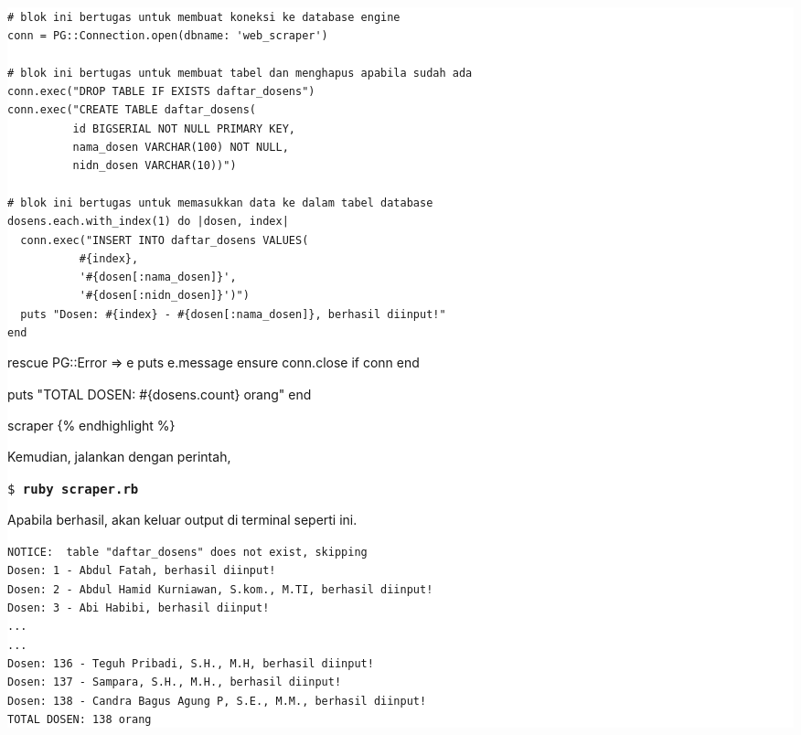     # blok ini bertugas untuk membuat koneksi ke database engine
    conn = PG::Connection.open(dbname: 'web_scraper')

    # blok ini bertugas untuk membuat tabel dan menghapus apabila sudah ada
    conn.exec("DROP TABLE IF EXISTS daftar_dosens")
    conn.exec("CREATE TABLE daftar_dosens(
              id BIGSERIAL NOT NULL PRIMARY KEY,
              nama_dosen VARCHAR(100) NOT NULL,
              nidn_dosen VARCHAR(10))")

    # blok ini bertugas untuk memasukkan data ke dalam tabel database
    dosens.each.with_index(1) do |dosen, index|
      conn.exec("INSERT INTO daftar_dosens VALUES(
               #{index},
               '#{dosen[:nama_dosen]}',
               '#{dosen[:nidn_dosen]}')")
      puts "Dosen: #{index} - #{dosen[:nama_dosen]}, berhasil diinput!"
    end
  rescue PG::Error => e
    puts e.message
  ensure
    conn.close if conn
  end

  puts "TOTAL DOSEN: #{dosens.count} orang"
end

scraper
{% endhighlight %}

Kemudian, jalankan dengan perintah,

<pre>
$ <b>ruby scraper.rb</b>
</pre>

Apabila berhasil, akan keluar output di terminal seperti ini.

```
NOTICE:  table "daftar_dosens" does not exist, skipping
Dosen: 1 - Abdul Fatah, berhasil diinput!
Dosen: 2 - Abdul Hamid Kurniawan, S.kom., M.TI, berhasil diinput!
Dosen: 3 - Abi Habibi, berhasil diinput!
...
...
Dosen: 136 - Teguh Pribadi, S.H., M.H, berhasil diinput!
Dosen: 137 - Sampara, S.H., M.H., berhasil diinput!
Dosen: 138 - Candra Bagus Agung P, S.E., M.M., berhasil diinput!
TOTAL DOSEN: 138 orang
```
